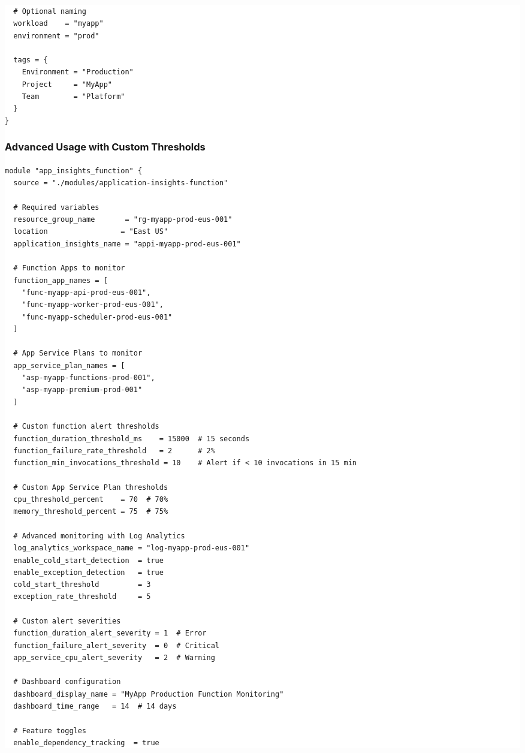 ```hcl
  # Optional naming
  workload    = "myapp"
  environment = "prod"

  tags = {
    Environment = "Production"
    Project     = "MyApp"
    Team        = "Platform"
  }
}
```

### Advanced Usage with Custom Thresholds

```hcl
module "app_insights_function" {
  source = "./modules/application-insights-function"

  # Required variables
  resource_group_name       = "rg-myapp-prod-eus-001"
  location                 = "East US"
  application_insights_name = "appi-myapp-prod-eus-001"

  # Function Apps to monitor
  function_app_names = [
    "func-myapp-api-prod-eus-001",
    "func-myapp-worker-prod-eus-001",
    "func-myapp-scheduler-prod-eus-001"
  ]

  # App Service Plans to monitor
  app_service_plan_names = [
    "asp-myapp-functions-prod-001",
    "asp-myapp-premium-prod-001"
  ]

  # Custom function alert thresholds
  function_duration_threshold_ms    = 15000  # 15 seconds
  function_failure_rate_threshold   = 2      # 2%
  function_min_invocations_threshold = 10    # Alert if < 10 invocations in 15 min

  # Custom App Service Plan thresholds
  cpu_threshold_percent    = 70  # 70%
  memory_threshold_percent = 75  # 75%

  # Advanced monitoring with Log Analytics
  log_analytics_workspace_name = "log-myapp-prod-eus-001"
  enable_cold_start_detection  = true
  enable_exception_detection   = true
  cold_start_threshold         = 3
  exception_rate_threshold     = 5

  # Custom alert severities
  function_duration_alert_severity = 1  # Error
  function_failure_alert_severity  = 0  # Critical
  app_service_cpu_alert_severity   = 2  # Warning

  # Dashboard configuration
  dashboard_display_name = "MyApp Production Function Monitoring"
  dashboard_time_range   = 14  # 14 days

  # Feature toggles
  enable_dependency_tracking  = true
```
